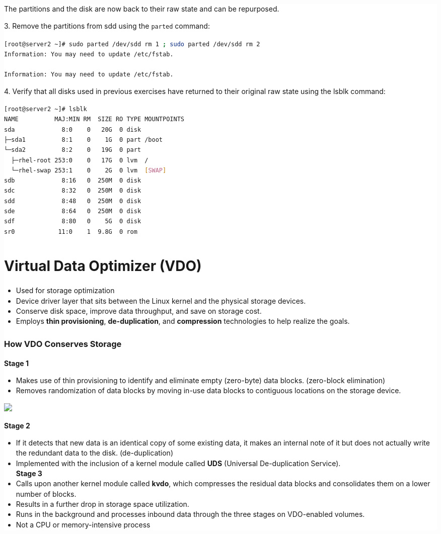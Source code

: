 
The partitions and the disk are now back to their raw state and can be repurposed.

3\. Remove the partitions from sdd using the `parted` command:
```bash
[root@server2 ~]# sudo parted /dev/sdd rm 1 ; sudo parted /dev/sdd rm 2
Information: You may need to update /etc/fstab.

Information: You may need to update /etc/fstab.  
```

4\. Verify that all disks used in previous exercises have returned to their original raw state using the lsblk command:
```bash
[root@server2 ~]# lsblk                                                   
NAME          MAJ:MIN RM  SIZE RO TYPE MOUNTPOINTS
sda             8:0    0   20G  0 disk 
├─sda1          8:1    0    1G  0 part /boot
└─sda2          8:2    0   19G  0 part 
  ├─rhel-root 253:0    0   17G  0 lvm  /
  └─rhel-swap 253:1    0    2G  0 lvm  [SWAP]
sdb             8:16   0  250M  0 disk 
sdc             8:32   0  250M  0 disk 
sdd             8:48   0  250M  0 disk 
sde             8:64   0  250M  0 disk 
sdf             8:80   0    5G  0 disk 
sr0            11:0    1  9.8G  0 rom  

```

# Virtual Data Optimizer (VDO)

- Used for storage optimization
- Device driver layer that sits between the Linux kernel and the physical storage devices.
- Conserve disk space, improve data throughput, and save on storage cost.
- Employs **thin provisioning**, **de-duplication**, and **compression** technologies to help realize the goals.

### How VDO Conserves Storage

**Stage 1**
- Makes use of thin provisioning to identify and eliminate empty (zero-byte) data blocks. (zero-block elimination)
- Removes randomization of data blocks by moving in-use data blocks to contiguous locations on the storage device.

![](davidvargasxyz.github.io/docs/images/image-XYSCLXMC.jpg)

**Stage 2**
- If it detects that new data is an identical copy of some existing data, it makes an internal note of it but does not actually write the redundant data to the disk. (de-duplication) 
- Implemented with the inclusion of a kernel module called **UDS** (Universal De-duplication Service). 
\
**Stage 3**
- Calls upon another kernel module called **kvdo**, which compresses the residual data blocks and consolidates them on a lower number of blocks. 
- Results in a further drop in storage space utilization.
- Runs in the background and processes inbound data through the three stages on VDO-enabled volumes. 
- Not a CPU or memory-intensive process

